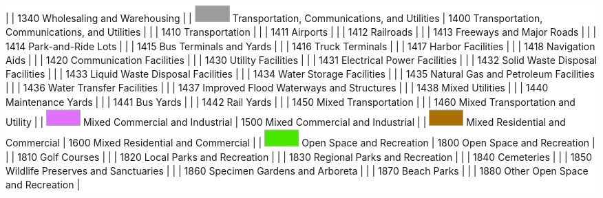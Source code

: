 |		|	1340 Wholesaling and Warehousing	|
|	![Transportation, Communications, and Utilities][Transportation, Communications, and Utilities] Transportation, Communications, and Utilities	|	1400 Transportation, Communications, and Utilities	|
|		|	1410 Transportation	|
|		|	1411 Airports	|
|		|	1412 Railroads	|
|		|	1413 Freeways and Major Roads	|
|		|	1414 Park-and-Ride Lots	|
|		|	1415 Bus Terminals and Yards	|
|		|	1416 Truck Terminals	|
|		|	1417 Harbor Facilities	|
|		|	1418 Navigation Aids	|
|		|	1420 Communication Facilities	|
|		|	1430 Utility Facilities	|
|		|	1431 Electrical Power Facilities	|
|		|	1432 Solid Waste Disposal Facilities	|
|		|	1433 Liquid Waste Disposal Facilities	|
|		|	1434 Water Storage Facilities	|
|		|	1435 Natural Gas and Petroleum Facilities	|
|		|	1436 Water Transfer Facilities	|
|		|	1437 Improved Flood Waterways and Structures	|
|		|	1438 Mixed Utilities	|
|		|	1440 Maintenance Yards	|
|		|	1441 Bus Yards	|
|		|	1442 Rail Yards	|
|		|	1450 Mixed Transportation	|
|		|	1460 Mixed Transportation and Utility	|
|	![Mixed Commercial and Industrial][Mixed Commercial and Industrial] Mixed Commercial and Industrial	|	1500 Mixed Commercial and Industrial	|
|	![Mixed Residential and Commercial][Mixed Residential and Commercial] Mixed Residential and Commercial	|	1600 Mixed Residential and Commercial	|
|	![Open Space and Recreation][Open Space and Recreation] Open Space and Recreation	|	1800 Open Space and Recreation	|
|		|	1810 Golf Courses	|
|		|	1820 Local Parks and Recreation	|
|		|	1830 Regional Parks and Recreation	|
|		|	1840 Cemeteries	|
|		|	1850 Wildlife Preserves and Sanctuaries	|
|		|	1860 Specimen Gardens and Arboreta	|
|		|	1870 Beach Parks	|
|		|	1880 Other Open Space and Recreation	|

[Single Family Residential]: <images/scag_12_7_15/single_family_residential.png>
[Multi-Family Residential]: <images/scag_12_7_15/multi_family_residential.png>
[Mobile Homes and Trailer Parks]: <images/scag_12_7_15/mobile_homes_and_trailer_parks.png>
[Mixed Residential]: <images/scag_12_7_15/mixed_residential.png>
[Rural Residential]: <images/scag_12_7_15/rural_residential.png>
[General Office]: <images/scag_12_7_15/general_office.png>
[Commercial and Services]: <images/scag_12_7_15/commercial_and_services.png>
[Facilities]: <images/scag_12_7_15/facilities.png>
[Mobile Homes and Trailer Parks]: <images/scag_12_7_15/mobile_homes_and_trailer_parks.png>
[Education]: <images/scag_12_7_15/education.png>
[Military Installations]: <images/scag_12_7_15/military_installations.png>
[Industrial]: <images/scag_12_7_15/industrial.png>
[Transportation, Communications, and Utilities]: <images/scag_12_7_15/transportation_communications_and_utilities.png>
[Mixed Commercial and Industrial]: <images/scag_12_7_15/mixed_commercial_and_industrial.png>
[Mixed Residential and Commercial]: <images/scag_12_7_15/mixed_residential_and_commercial.png>
[Open Space and Recreation]: <images/scag_12_7_15/open_space_and_recreation.png>
[Agriculture]: <images/scag_12_7_15/agriculture.png>
[Vacant]: <images/scag_12_7_15/vacant.png>
[Water Appendix C]: <images/scag_12_7_15/water_appendix_c.png>
[Under Construction]: <images/scag_12_7_15/under_construction.png>
[Undevelopable or Protected Land]: <images/scag_12_7_15/undevelopable_or_protected_land.png>
[Unknown]: <images/scag_12_7_15/unknown.png>
[Specific Plan]: <images/scag_12_7_15/specific_plan.png>